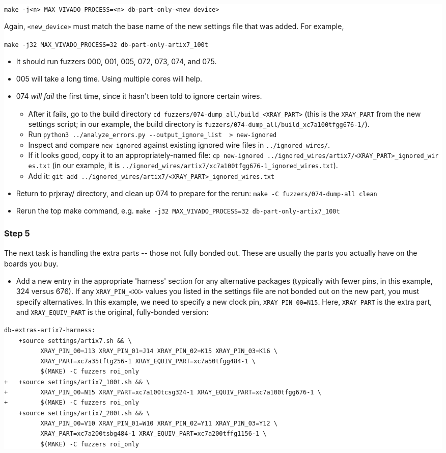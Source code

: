 ```
make -j<n> MAX_VIVADO_PROCESS=<n> db-part-only-<new_device>
```

Again, `<new_device>` must match the base name of the new settings file that was added.  For example,

```
make -j32 MAX_VIVADO_PROCESS=32 db-part-only-artix7_100t
```

* It should run fuzzers 000, 001, 005, 072, 073, 074, and 075.

* 005 will take a long time.  Using multiple cores will help.

* 074 _will fail_ the first time, since it hasn't been told to ignore certain wires.
    * After it fails, go to the build directory `cd fuzzers/074-dump_all/build_<XRAY_PART>`  (this is the `XRAY_PART` from the new settings script; in our example, the build directory is `fuzzers/074-dump_all/build_xc7a100tfgg676-1/`).
    * Run `python3 ../analyze_errors.py --output_ignore_list  > new-ignored`
    * Inspect and compare `new-ignored` against existing ignored wire files in `../ignored_wires/`.
    * If it looks good, copy it to an appropriately-named file: `cp new-ignored ../ignored_wires/artix7/<XRAY_PART>_ignored_wires.txt` (in our example, it is `../ignored_wires/artix7/xc7a100tfgg676-1_ignored_wires.txt`).
    * Add it: `git add ../ignored_wires/artix7/<XRAY_PART>_ignored_wires.txt`

* Return to prjxray/ directory, and clean up 074 to prepare for the rerun: `make -C fuzzers/074-dump-all clean`

* Rerun the top make command, e.g. `make -j32 MAX_VIVADO_PROCESS=32 db-part-only-artix7_100t`

### Step 5 ###

The next task is handling the extra parts -- those not fully bonded out.   These are usually the parts you actually have on the boards you buy.

* Add a new entry in the appropriate 'harness' section for any alternative packages (typically with fewer pins, in this example, 324 versus 676).   If any `XRAY_PIN_<XX>` values you listed in the settings file are not bonded out on the new part, you must specify alternatives.   In this example, we need to specify a new clock pin, `XRAY_PIN_00=N15`.  Here, `XRAY_PART` is the extra part, and `XRAY_EQUIV_PART` is the original, fully-bonded version:

```
db-extras-artix7-harness:
    +source settings/artix7.sh && \
          XRAY_PIN_00=J13 XRAY_PIN_01=J14 XRAY_PIN_02=K15 XRAY_PIN_03=K16 \
          XRAY_PART=xc7a35tftg256-1 XRAY_EQUIV_PART=xc7a50tfgg484-1 \
          $(MAKE) -C fuzzers roi_only
+   +source settings/artix7_100t.sh && \
+         XRAY_PIN_00=N15 XRAY_PART=xc7a100tcsg324-1 XRAY_EQUIV_PART=xc7a100tfgg676-1 \
+         $(MAKE) -C fuzzers roi_only
    +source settings/artix7_200t.sh && \
          XRAY_PIN_00=V10 XRAY_PIN_01=W10 XRAY_PIN_02=Y11 XRAY_PIN_03=Y12 \
          XRAY_PART=xc7a200tsbg484-1 XRAY_EQUIV_PART=xc7a200tffg1156-1 \
          $(MAKE) -C fuzzers roi_only
```

